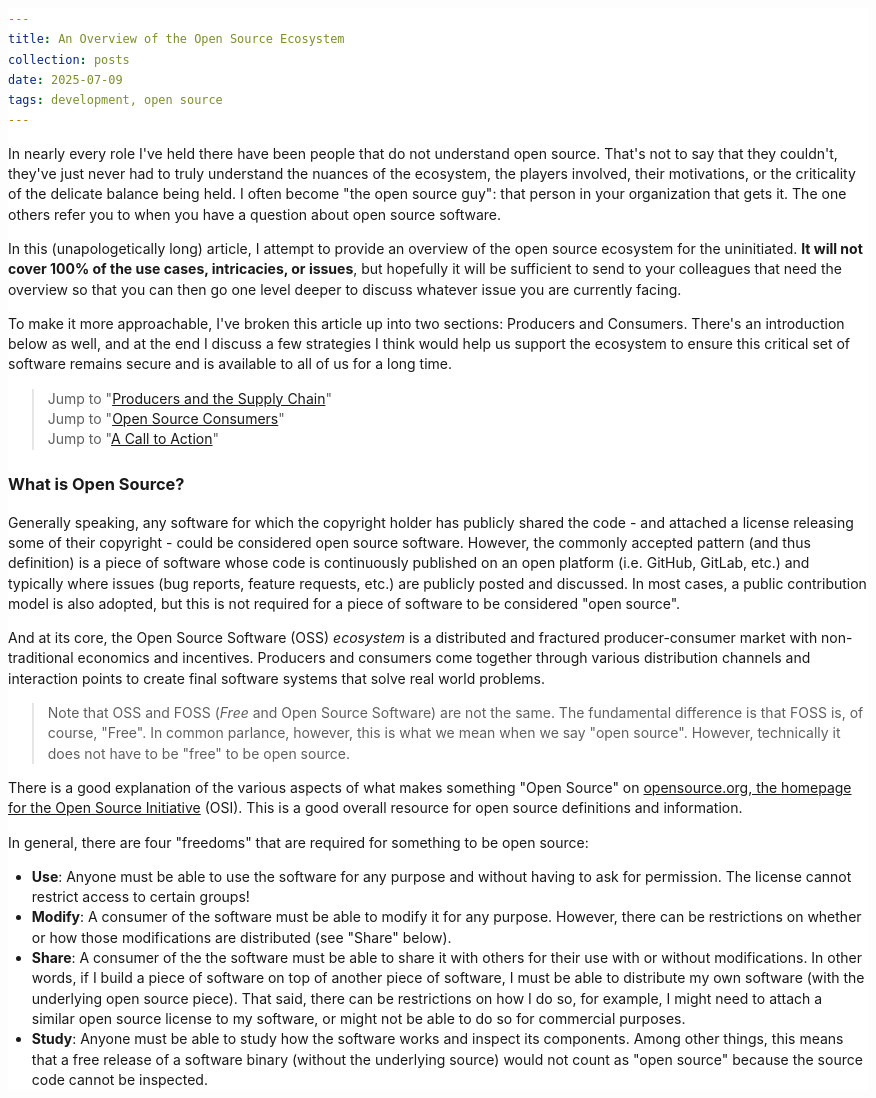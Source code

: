 ```yaml
---
title: An Overview of the Open Source Ecosystem
collection: posts
date: 2025-07-09
tags: development, open source
---
```


In nearly every role I've held there have been people that do not understand open source. That's not to say that they couldn't, they've just never had to truly understand the nuances of the ecosystem, the players involved, their motivations, or the criticality of the delicate balance being held. I often become "the open source guy": that person in your organization that gets it. The one others refer you to when you have a question about open source software.

In this (unapologetically long) article, I attempt to provide an overview of the open source ecosystem for the uninitiated. **It will not cover 100% of the use cases, intricacies, or issues**, but hopefully it will be sufficient to send to your colleagues that need the overview so that you can then go one level deeper to discuss whatever issue you are currently facing.

To make it more approachable, I've broken this article up into two sections: Producers and Consumers. There's an introduction below as well, and at the end I discuss a few strategies I think would help us support the ecosystem to ensure this critical set of software remains secure and is available to all of us for a long time.

> Jump to "[Producers and the Supply Chain](#producers-and-the-supply-chain)"<br>
> Jump to "[Open Source Consumers](#open-source-consumers)"<br>
> Jump to "[A Call to Action](#a-call-to-action)"


### What is Open Source?

Generally speaking, any software for which the copyright holder has publicly shared the code - and attached a license releasing some of their copyright - could be considered open source software. However, the commonly accepted pattern (and thus definition) is a piece of software whose code is continuously published on an open platform (i.e. GitHub, GitLab, etc.) and typically where issues (bug reports, feature requests, etc.) are publicly posted and discussed. In most cases, a public contribution model is also adopted, but this is not required for a piece of software to be considered "open source".

And at its core, the Open Source Software (OSS) _ecosystem_ is a distributed and fractured producer-consumer market with non-traditional economics and incentives. Producers and consumers come together through various distribution channels and interaction points to create final software systems that solve real world problems.

> Note that OSS and FOSS (_Free_ and Open Source Software) are not the same. The fundamental difference is that FOSS is, of course, "Free". In common parlance, however, this is what we mean when we say "open source". However, technically it does not have to be "free" to be open source.

There is a good explanation of the various aspects of what makes something "Open Source" on [opensource.org, the homepage for the Open Source Initiative](https://opensource.org) (OSI). This is a good overall resource for open source definitions and information.

In general, there are four "freedoms" that are required for something to be open source:

* **Use**: Anyone must be able to use the software for any purpose and without having to ask for permission. The license cannot restrict access to certain groups!
* **Modify**: A consumer of the software must be able to modify it for any purpose. However, there can be restrictions on whether or how those modifications are distributed (see "Share" below).
* **Share**: A consumer of the the software must be able to share it with others for their use with or without modifications. In other words, if I build a piece of software on top of another piece of software, I must be able to distribute my own software (with the underlying open source piece). That said, there can be restrictions on how I do so, for example, I might need to attach a similar open source license to my software, or might not be able to do so for commercial purposes.
* **Study**: Anyone must be able to study how the software works and inspect its components. Among other things, this means that a free release of a software binary (without the underlying source) would not count as "open source" because the source code cannot be inspected.
